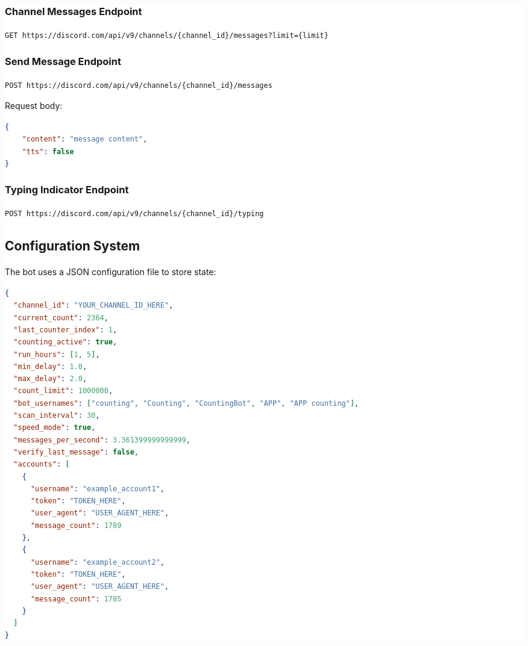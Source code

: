 ### Channel Messages Endpoint
```
GET https://discord.com/api/v9/channels/{channel_id}/messages?limit={limit}
```

### Send Message Endpoint
```
POST https://discord.com/api/v9/channels/{channel_id}/messages
```
Request body:
```json
{
    "content": "message content",
    "tts": false
}
```

### Typing Indicator Endpoint
```
POST https://discord.com/api/v9/channels/{channel_id}/typing
```

## Configuration System

The bot uses a JSON configuration file to store state:

```json
{
  "channel_id": "YOUR_CHANNEL_ID_HERE",
  "current_count": 2364,
  "last_counter_index": 1,
  "counting_active": true,
  "run_hours": [1, 5],
  "min_delay": 1.0,
  "max_delay": 2.0,
  "count_limit": 1000000,
  "bot_usernames": ["counting", "Counting", "CountingBot", "APP", "APP counting"],
  "scan_interval": 30,
  "speed_mode": true,
  "messages_per_second": 3.361399999999999,
  "verify_last_message": false,
  "accounts": [
    {
      "username": "example_account1",
      "token": "TOKEN_HERE",
      "user_agent": "USER_AGENT_HERE",
      "message_count": 1789
    },
    {
      "username": "example_account2",
      "token": "TOKEN_HERE",
      "user_agent": "USER_AGENT_HERE",
      "message_count": 1785
    }
  ]
}
```
